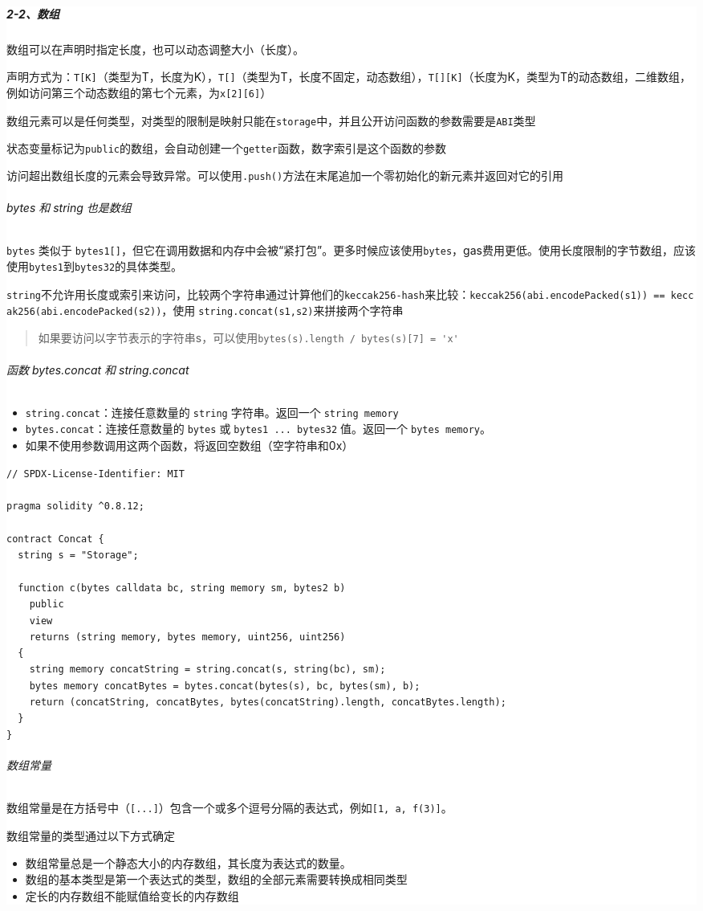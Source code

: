 ##### 2-2、数组

数组可以在声明时指定长度，也可以动态调整大小（长度）。

声明方式为：`T[K]`（类型为T，长度为K），`T[]`（类型为T，长度不固定，动态数组），`T[][K]`（长度为K，类型为T的动态数组，二维数组，例如访问第三个动态数组的第七个元素，为`x[2][6]`）

数组元素可以是任何类型，对类型的限制是映射只能在`storage`中，并且公开访问函数的参数需要是`ABI`类型

状态变量标记为`public`的数组，会自动创建一个`getter`函数，数字索引是这个函数的参数

访问超出数组长度的元素会导致异常。可以使用`.push()`方法在末尾追加一个零初始化的新元素并返回对它的引用

###### bytes 和 string 也是数组

`bytes` 类似于 `bytes1[]`，但它在调用数据和内存中会被“紧打包”。更多时候应该使用`bytes`，gas费用更低。使用长度限制的字节数组，应该使用`bytes1`到`bytes32`的具体类型。

`string`不允许用长度或索引来访问，比较两个字符串通过计算他们的`keccak256-hash`来比较：`keccak256(abi.encodePacked(s1)) == keccak256(abi.encodePacked(s2))`，使用 `string.concat(s1,s2)`来拼接两个字符串

> 如果要访问以字节表示的字符串s，可以使用`bytes(s).length / bytes(s)[7] = 'x'`

###### 函数 bytes.concat 和 string.concat

- `string.concat`：连接任意数量的 `string` 字符串。返回一个 `string memory`
- `bytes.concat`：连接任意数量的 `bytes` 或 `bytes1 ... bytes32` 值。返回一个 `bytes memory`。
- 如果不使用参数调用这两个函数，将返回空数组（空字符串和0x）

```solidity
// SPDX-License-Identifier: MIT

pragma solidity ^0.8.12;

contract Concat {
  string s = "Storage";

  function c(bytes calldata bc, string memory sm, bytes2 b)
    public 
    view 
    returns (string memory, bytes memory, uint256, uint256) 
  {
    string memory concatString = string.concat(s, string(bc), sm);
    bytes memory concatBytes = bytes.concat(bytes(s), bc, bytes(sm), b);
    return (concatString, concatBytes, bytes(concatString).length, concatBytes.length);
  }
}
```

###### 数组常量

数组常量是在方括号中（`[...]`）包含一个或多个逗号分隔的表达式，例如`[1, a, f(3)]`。

数组常量的类型通过以下方式确定

- 数组常量总是一个静态大小的内存数组，其长度为表达式的数量。
- 数组的基本类型是第一个表达式的类型，数组的全部元素需要转换成相同类型
- 定长的内存数组不能赋值给变长的内存数组
